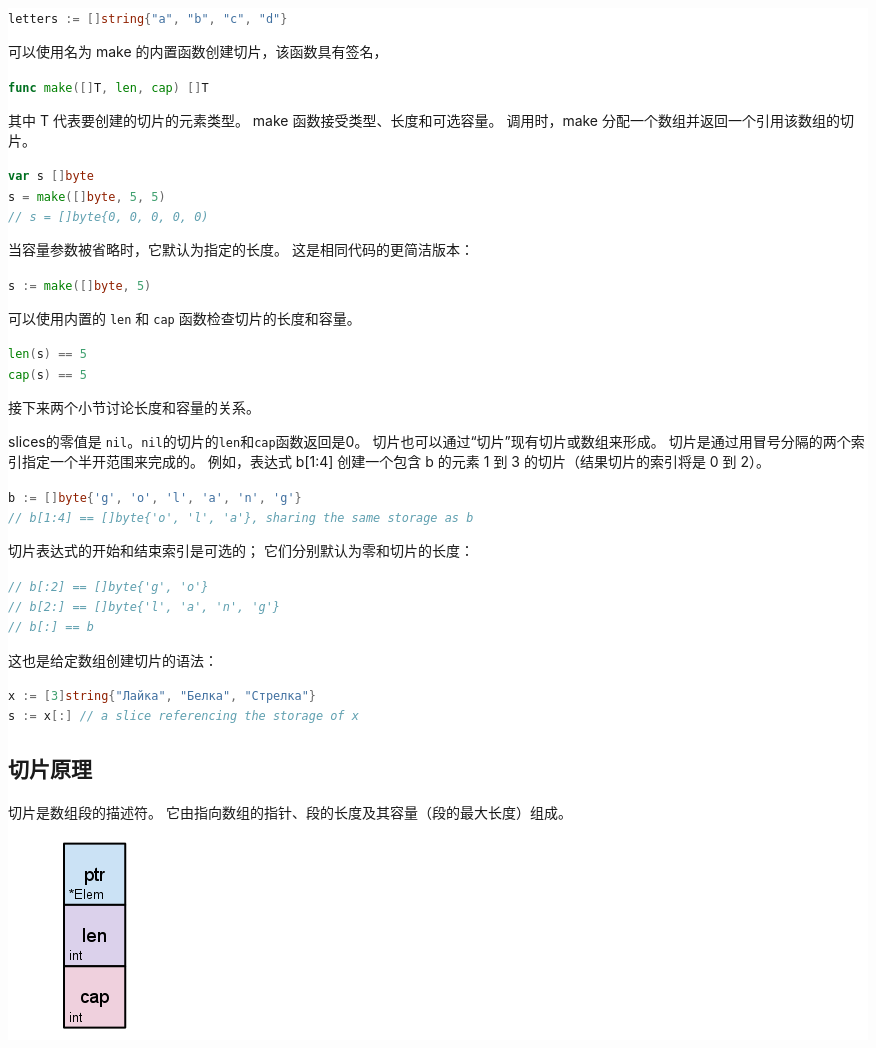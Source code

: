 ```go
letters := []string{"a", "b", "c", "d"}
```

可以使用名为 make 的内置函数创建切片，该函数具有签名，

```go
func make([]T, len, cap) []T
```

其中 T 代表要创建的切片的元素类型。 make 函数接受类型、长度和可选容量。 调用时，make 分配一个数组并返回一个引用该数组的切片。

```go
var s []byte
s = make([]byte, 5, 5)
// s = []byte{0, 0, 0, 0, 0)
```

当容量参数被省略时，它默认为指定的长度。 这是相同代码的更简洁版本：

```go
s := make([]byte, 5)
```

可以使用内置的 `len` 和 `cap` 函数检查切片的长度和容量。

```go
len(s) == 5
cap(s) == 5
```

接下来两个小节讨论长度和容量的关系。

slices的零值是 `nil`。`nil`的切片的`len`和`cap`函数返回是0。
切片也可以通过“切片”现有切片或数组来形成。 切片是通过用冒号分隔的两个索引指定一个半开范围来完成的。 例如，表达式 b[1:4] 创建一个包含 b 的元素 1 到 3 的切片（结果切片的索引将是 0 到 2）。

```go
b := []byte{'g', 'o', 'l', 'a', 'n', 'g'}
// b[1:4] == []byte{'o', 'l', 'a'}, sharing the same storage as b
```

切片表达式的开始和结束索引是可选的； 它们分别默认为零和切片的长度：

```go
// b[:2] == []byte{'g', 'o'}
// b[2:] == []byte{'l', 'a', 'n', 'g'}
// b[:] == b
```

这也是给定数组创建切片的语法：

```go
x := [3]string{"Лайка", "Белка", "Стрелка"}
s := x[:] // a slice referencing the storage of x
```

## 切片原理
切片是数组段的描述符。 它由指向数组的指针、段的长度及其容量（段的最大长度）组成。

![02](/static/img/posts/2022030302.png)
